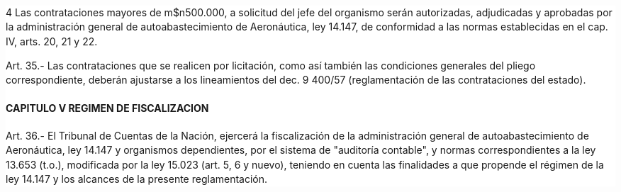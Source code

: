 4 Las contrataciones  mayores  de  m$n500.000, a solicitud del jefe del organismo serán autorizadas, adjudicadas  y  aprobadas  por  la administración  general  de  autoabastecimiento de Aeronáutica, ley 14.147, de conformidad a las normas  establecidas  en  el  cap. IV, arts. 20, 21 y 22.

<a id="35"></a>
Art.  35.-  Las contrataciones que se realicen por licitación, como así también las condiciones generales del pliego correspondiente, deberán  ajustarse  a  los lineamientos del dec. 9 400/57  (reglamentación  de  las  contrataciones    del    estado).

#### CAPITULO V REGIMEN DE FISCALIZACION

<a id="36"></a>
Art.  36.-  El  Tribunal  de Cuentas de la Nación, ejercerá la fiscalización de la administración  general  de  autoabastecimiento de  Aeronáutica,  ley  14.147  y  organismos dependientes,  por  el sistema de "auditoría contable", y  normas  correspondientes  a  la ley  13.653  (t.o.),  modificada  por  la  ley  15.023 (art. 5, 6 y nuevo),  teniendo  en  cuenta  las  finalidades a que  propende  el régimen de la ley 14.147 y los alcances de la presente reglamentación.
